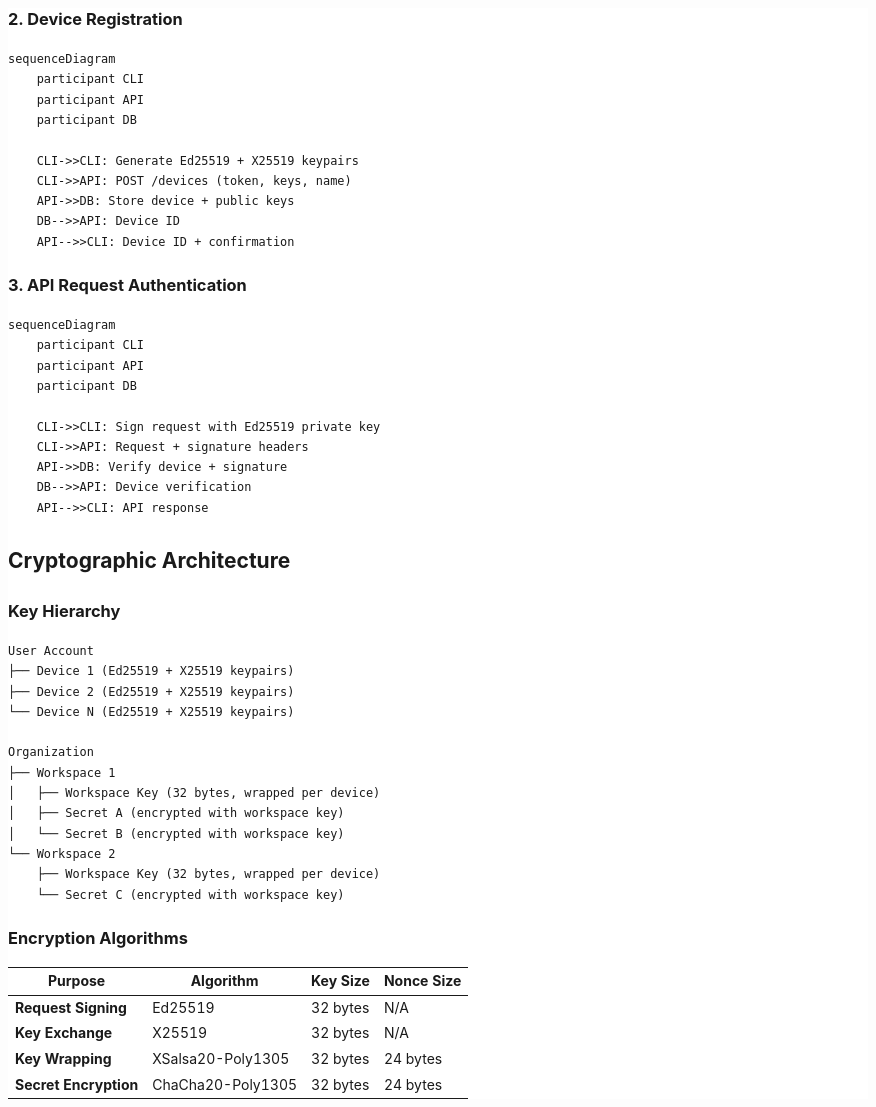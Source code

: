 ### 2. Device Registration
```mermaid
sequenceDiagram
    participant CLI
    participant API
    participant DB
    
    CLI->>CLI: Generate Ed25519 + X25519 keypairs
    CLI->>API: POST /devices (token, keys, name)
    API->>DB: Store device + public keys
    DB-->>API: Device ID
    API-->>CLI: Device ID + confirmation
```

### 3. API Request Authentication
```mermaid
sequenceDiagram
    participant CLI
    participant API
    participant DB
    
    CLI->>CLI: Sign request with Ed25519 private key
    CLI->>API: Request + signature headers
    API->>DB: Verify device + signature
    DB-->>API: Device verification
    API-->>CLI: API response
```

## Cryptographic Architecture

### Key Hierarchy

```
User Account
├── Device 1 (Ed25519 + X25519 keypairs)
├── Device 2 (Ed25519 + X25519 keypairs)
└── Device N (Ed25519 + X25519 keypairs)

Organization
├── Workspace 1
│   ├── Workspace Key (32 bytes, wrapped per device)
│   ├── Secret A (encrypted with workspace key)
│   └── Secret B (encrypted with workspace key)
└── Workspace 2
    ├── Workspace Key (32 bytes, wrapped per device)
    └── Secret C (encrypted with workspace key)
```

### Encryption Algorithms

| Purpose | Algorithm | Key Size | Nonce Size |
|---------|-----------|----------|------------|
| **Request Signing** | Ed25519 | 32 bytes | N/A |
| **Key Exchange** | X25519 | 32 bytes | N/A |
| **Key Wrapping** | XSalsa20-Poly1305 | 32 bytes | 24 bytes |
| **Secret Encryption** | ChaCha20-Poly1305 | 32 bytes | 24 bytes |

